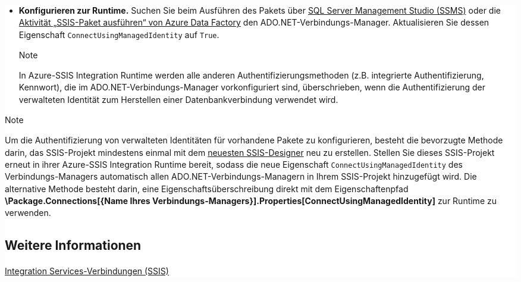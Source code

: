 - **Konfigurieren zur Runtime.** Suchen Sie beim Ausführen des Pakets über [SQL Server Management Studio (SSMS)](../ssis-quickstart-run-ssms.md) oder die [Aktivität „SSIS-Paket ausführen“ von Azure Data Factory](/azure/data-factory/how-to-invoke-ssis-package-ssis-activity) den ADO.NET-Verbindungs-Manager. Aktualisieren Sie dessen Eigenschaft `ConnectUsingManagedIdentity` auf `True`.
    > [!NOTE]
    >  In Azure-SSIS Integration Runtime werden alle anderen Authentifizierungsmethoden (z.B. integrierte Authentifizierung, Kennwort), die im ADO.NET-Verbindungs-Manager vorkonfiguriert sind, überschrieben, wenn die Authentifizierung der verwalteten Identität zum Herstellen einer Datenbankverbindung verwendet wird.

> [!NOTE]
>  Um die Authentifizierung von verwalteten Identitäten für vorhandene Pakete zu konfigurieren, besteht die bevorzugte Methode darin, das SSIS-Projekt mindestens einmal mit dem [neuesten SSIS-Designer](../../ssdt/download-sql-server-data-tools-ssdt.md) neu zu erstellen. Stellen Sie dieses SSIS-Projekt erneut in ihrer Azure-SSIS Integration Runtime bereit, sodass die neue Eigenschaft `ConnectUsingManagedIdentity` des Verbindungs-Managers automatisch allen ADO.NET-Verbindungs-Managern in Ihrem SSIS-Projekt hinzugefügt wird. Die alternative Methode besteht darin, eine Eigenschaftsüberschreibung direkt mit dem Eigenschaftenpfad **\Package.Connections[{Name Ihres Verbindungs-Managers}].Properties[ConnectUsingManagedIdentity]** zur Runtime zu verwenden.

## <a name="see-also"></a>Weitere Informationen  
 [Integration Services-Verbindungen &#40;SSIS&#41;](../../integration-services/connection-manager/integration-services-ssis-connections.md)  
  
